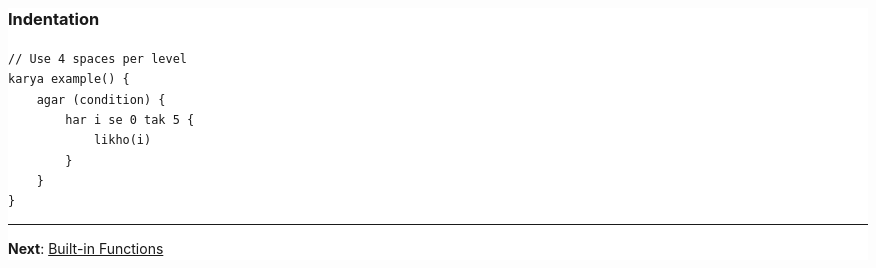 ### Indentation

```codesi
// Use 4 spaces per level
karya example() {
    agar (condition) {
        har i se 0 tak 5 {
            likho(i)
        }
    }
}
```

---

**Next**: [Built-in Functions](BUILTIN_FUNCTIONS.md)